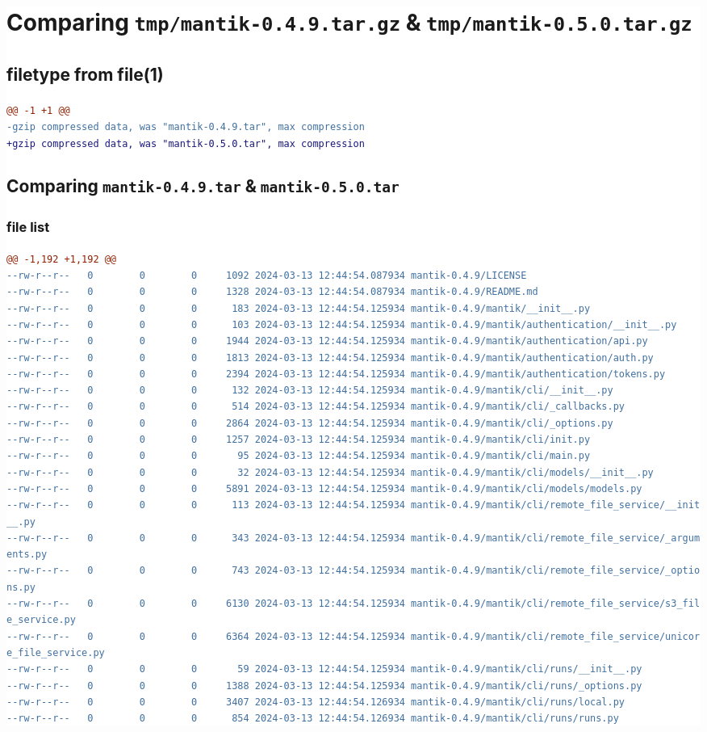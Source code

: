 # Comparing `tmp/mantik-0.4.9.tar.gz` & `tmp/mantik-0.5.0.tar.gz`

## filetype from file(1)

```diff
@@ -1 +1 @@
-gzip compressed data, was "mantik-0.4.9.tar", max compression
+gzip compressed data, was "mantik-0.5.0.tar", max compression
```

## Comparing `mantik-0.4.9.tar` & `mantik-0.5.0.tar`

### file list

```diff
@@ -1,192 +1,192 @@
--rw-r--r--   0        0        0     1092 2024-03-13 12:44:54.087934 mantik-0.4.9/LICENSE
--rw-r--r--   0        0        0     1328 2024-03-13 12:44:54.087934 mantik-0.4.9/README.md
--rw-r--r--   0        0        0      183 2024-03-13 12:44:54.125934 mantik-0.4.9/mantik/__init__.py
--rw-r--r--   0        0        0      103 2024-03-13 12:44:54.125934 mantik-0.4.9/mantik/authentication/__init__.py
--rw-r--r--   0        0        0     1944 2024-03-13 12:44:54.125934 mantik-0.4.9/mantik/authentication/api.py
--rw-r--r--   0        0        0     1813 2024-03-13 12:44:54.125934 mantik-0.4.9/mantik/authentication/auth.py
--rw-r--r--   0        0        0     2394 2024-03-13 12:44:54.125934 mantik-0.4.9/mantik/authentication/tokens.py
--rw-r--r--   0        0        0      132 2024-03-13 12:44:54.125934 mantik-0.4.9/mantik/cli/__init__.py
--rw-r--r--   0        0        0      514 2024-03-13 12:44:54.125934 mantik-0.4.9/mantik/cli/_callbacks.py
--rw-r--r--   0        0        0     2864 2024-03-13 12:44:54.125934 mantik-0.4.9/mantik/cli/_options.py
--rw-r--r--   0        0        0     1257 2024-03-13 12:44:54.125934 mantik-0.4.9/mantik/cli/init.py
--rw-r--r--   0        0        0       95 2024-03-13 12:44:54.125934 mantik-0.4.9/mantik/cli/main.py
--rw-r--r--   0        0        0       32 2024-03-13 12:44:54.125934 mantik-0.4.9/mantik/cli/models/__init__.py
--rw-r--r--   0        0        0     5891 2024-03-13 12:44:54.125934 mantik-0.4.9/mantik/cli/models/models.py
--rw-r--r--   0        0        0      113 2024-03-13 12:44:54.125934 mantik-0.4.9/mantik/cli/remote_file_service/__init__.py
--rw-r--r--   0        0        0      343 2024-03-13 12:44:54.125934 mantik-0.4.9/mantik/cli/remote_file_service/_arguments.py
--rw-r--r--   0        0        0      743 2024-03-13 12:44:54.125934 mantik-0.4.9/mantik/cli/remote_file_service/_options.py
--rw-r--r--   0        0        0     6130 2024-03-13 12:44:54.125934 mantik-0.4.9/mantik/cli/remote_file_service/s3_file_service.py
--rw-r--r--   0        0        0     6364 2024-03-13 12:44:54.125934 mantik-0.4.9/mantik/cli/remote_file_service/unicore_file_service.py
--rw-r--r--   0        0        0       59 2024-03-13 12:44:54.125934 mantik-0.4.9/mantik/cli/runs/__init__.py
--rw-r--r--   0        0        0     1388 2024-03-13 12:44:54.125934 mantik-0.4.9/mantik/cli/runs/_options.py
--rw-r--r--   0        0        0     3407 2024-03-13 12:44:54.126934 mantik-0.4.9/mantik/cli/runs/local.py
--rw-r--r--   0        0        0      854 2024-03-13 12:44:54.126934 mantik-0.4.9/mantik/cli/runs/runs.py
```